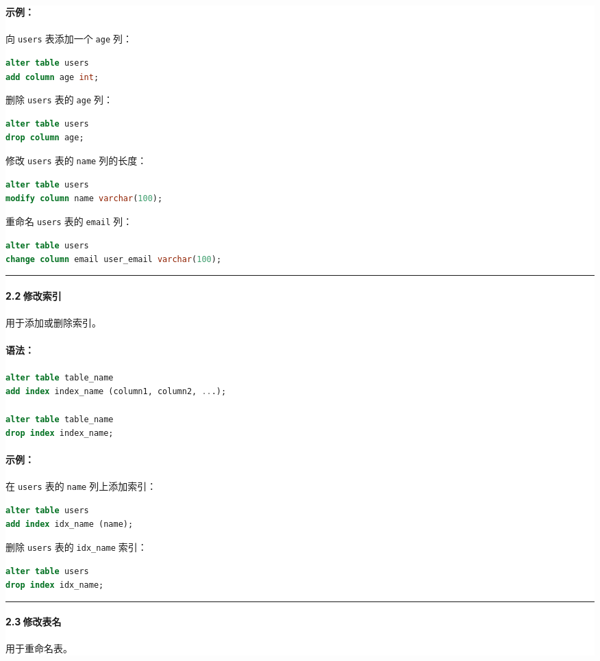 #### 示例：
向 `users` 表添加一个 `age` 列：
```sql
alter table users
add column age int;
```

删除 `users` 表的 `age` 列：
```sql
alter table users
drop column age;
```

修改 `users` 表的 `name` 列的长度：
```sql
alter table users
modify column name varchar(100);
```

重命名 `users` 表的 `email` 列：
```sql
alter table users
change column email user_email varchar(100);
```

---

#### 2.2 **修改索引**
用于添加或删除索引。

#### 语法：
```sql
alter table table_name
add index index_name (column1, column2, ...);

alter table table_name
drop index index_name;
```

#### 示例：
在 `users` 表的 `name` 列上添加索引：
```sql
alter table users
add index idx_name (name);
```

删除 `users` 表的 `idx_name` 索引：
```sql
alter table users
drop index idx_name;
```

---

#### 2.3 **修改表名**
用于重命名表。

